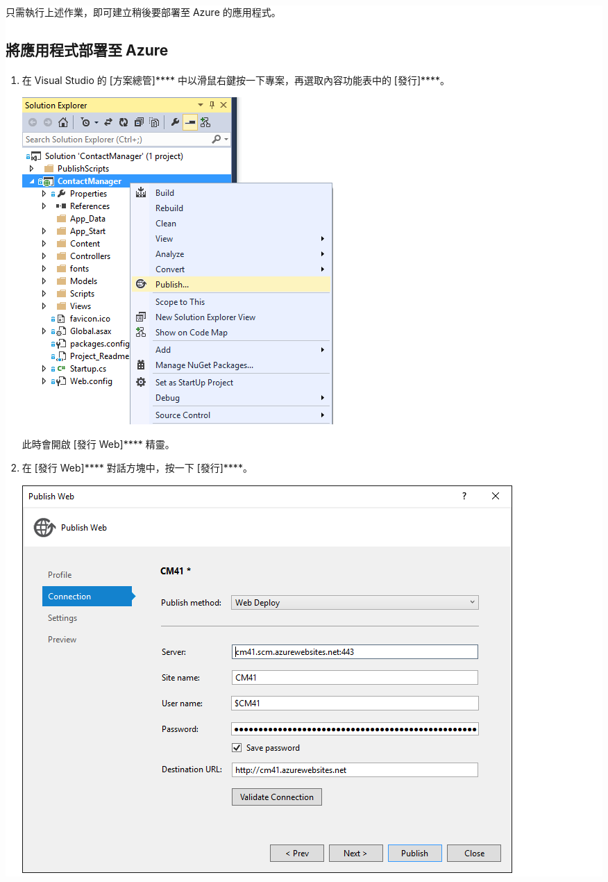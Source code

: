 只需執行上述作業，即可建立稍後要部署至 Azure 的應用程式。

## 將應用程式部署至 Azure

1. 在 Visual Studio 的 [方案總管]**** 中以滑鼠右鍵按一下專案，再選取內容功能表中的 [發行]****。

    ![專案內容功能表中的 ](./media/web-sites-dotnet-deploy-aspnet-mvc-app-membership-oauth-sql-database/GS13publish.png)

    此時會開啟 [發行 Web]**** 精靈。

1. 在 [發行 Web]**** 對話方塊中，按一下 [發行]****。

    ![發行](./media/web-sites-dotnet-deploy-aspnet-mvc-app-membership-oauth-sql-database/rr3.png)

[add an oauth provider]: #addOauth 
[using the membership api]: #mbrDB 
[create a data deployment script]: #ppd 
[update the membership database]: #ppd2 
[setupwindowsazureenv]: #bkmk_setupwindowsazure 
[createapplication]: #bkmk_createmvc4app 
[deployapp1]: #bkmk_deploytowindowsazure1 
[deployapp11]: #bkmk_deploytowindowsazure11 
[adddb]: #bkmk_addadatabase 
[rx2]: ./media/web-sites-dotnet-deploy-aspnet-mvc-app-membership-oauth-sql-database/rx2.png 
[rx5]: ./media/web-sites-dotnet-deploy-aspnet-mvc-app-membership-oauth-sql-database-vs2013/rx5.png 
[rx6]: ./media/web-sites-dotnet-deploy-aspnet-mvc-app-membership-oauth-sql-database-vs2013/rx6.png 
[rx7]: ./media/web-sites-dotnet-deploy-aspnet-mvc-app-membership-oauth-sql-database-vs2013/rx7.png 
[rx8]: ./media/web-sites-dotnet-deploy-aspnet-mvc-app-membership-oauth-sql-database-vs2013/rx8.png 
[rx9]: ./media/web-sites-dotnet-deploy-aspnet-mvc-app-membership-oauth-sql-database-vs2013/rx9.png 
[rxb]: ./media/web-sites-dotnet-deploy-aspnet-mvc-app-membership-oauth-sql-database/rxb.png 
[rxssl]: ./media/web-sites-dotnet-deploy-aspnet-mvc-app-membership-oauth-sql-database/rxSSL.png 
[rxnot]: ./media/web-sites-dotnet-deploy-aspnet-mvc-app-membership-oauth-sql-database-vs2013/rxNOT.png 
[rxnot2]: ./media/web-sites-dotnet-deploy-aspnet-mvc-app-membership-oauth-sql-database-vs2013/rxNOT2.png 
[rxnot]: ./media/web-sites-dotnet-deploy-aspnet-mvc-app-membership-oauth-sql-database-vs2013/rxNOT.png 
[rxnot]: ./media/web-sites-dotnet-deploy-aspnet-mvc-app-membership-oauth-sql-database-vs2013/rxNOT.png 
[rxnot]: ./media/web-sites-dotnet-deploy-aspnet-mvc-app-membership-oauth-sql-database-vs2013/rxNOT.png 
[rr1]: ./media/web-sites-dotnet-deploy-aspnet-mvc-app-membership-oauth-sql-database-vs2013/rr1.png 
[rxprevdb]: ./media/web-sites-dotnet-deploy-aspnet-mvc-app-membership-oauth-sql-database-vs2013/rxPrevDB.png 
[rxwsnew]: ./media/web-sites-dotnet-deploy-aspnet-mvc-app-membership-oauth-sql-database-vs2013/rxWSnew2.png 
[rxcreatewswithdb]: ./media/web-sites-dotnet-deploy-aspnet-mvc-app-membership-oauth-sql-database-vs2013/rxCreateWSwithDB.png 
[setup007]: ./media/web-sites-dotnet-deploy-aspnet-mvc-app-membership-oauth-sql-database-vs2013/dntutmobile-setup-azure-site-004.png 
[newapp004]: ./media/web-sites-dotnet-deploy-aspnet-mvc-app-membership-oauth-sql-database/dntutmobile-createapp-004.png 
[firsdeploy003]: ./media/web-sites-dotnet-deploy-aspnet-mvc-app-membership-oauth-sql-database/dntutmobile-deploy1-publish-001.png 
[adddb002]: ./media/web-sites-dotnet-deploy-aspnet-mvc-app-membership-oauth-sql-database/dntutmobile-adddatabase-002.png 
[addcode001]: ./media/web-sites-dotnet-deploy-aspnet-mvc-app-membership-oauth-sql-database/dntutmobile-controller-add-context-menu.png 
[addcode008]: ./media/web-sites-dotnet-deploy-aspnet-mvc-app-membership-oauth-sql-database-vs2013/dntutmobile-migrations-package-manager-menu.png 
[addcode009]: ./media/web-sites-dotnet-deploy-aspnet-mvc-app-membership-oauth-sql-database/dntutmobile-migrations-package-manager-console.png 
[important information about asp.net in azure web apps]: #aspnetwindowsazureinfo 
[next steps]: #nextsteps 
[importpublishsettings]: ./media/web-sites-dotnet-deploy-aspnet-mvc-app-membership-oauth-sql-database-vs2013/ImportPublishSettings.png 